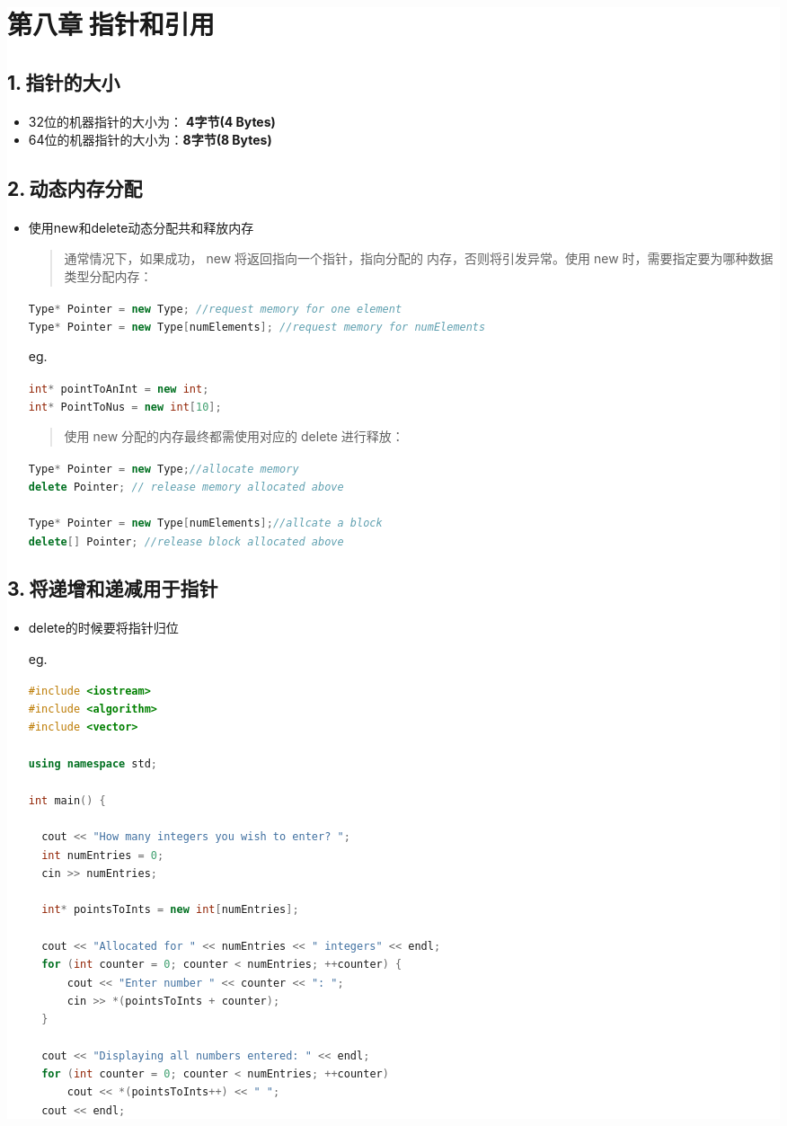 # 第八章 指针和引用

## 1. 指针的大小

* 32位的机器指针的大小为： **4字节(4 Bytes)**
* 64位的机器指针的大小为：**8字节(8 Bytes)**

## 2. 动态内存分配

* 使用new和delete动态分配共和释放内存

  > 通常情况下，如果成功， new 将返回指向一个指针，指向分配的 内存，否则将引发异常。使用 new 时，需要指定要为哪种数据类型分配内存：    

  ```c++
  Type* Pointer = new Type; //request memory for one element
  Type* Pointer = new Type[numElements]; //request memory for numElements
  ```

  eg.

  ```c++
  int* pointToAnInt = new int;
  int* PointToNus = new int[10];
  ```

  > 使用 new 分配的内存最终都需使用对应的 delete 进行释放：   

  ```c++
  Type* Pointer = new Type;//allocate memory
  delete Pointer; // release memory allocated above
  
  Type* Pointer = new Type[numElements];//allcate a block
  delete[] Pointer; //release block allocated above
  ```

## 3. 将递增和递减用于指针

* delete的时候要将指针归位

  eg.

  ```c++
  #include <iostream>
  #include <algorithm>
  #include <vector>
  
  using namespace std;
  
  int main() {
      
  	cout << "How many integers you wish to enter? ";
  	int numEntries = 0;
  	cin >> numEntries;
  
  	int* pointsToInts = new int[numEntries];
  
  	cout << "Allocated for " << numEntries << " integers" << endl;
  	for (int counter = 0; counter < numEntries; ++counter) {
  		cout << "Enter number " << counter << ": ";
  		cin >> *(pointsToInts + counter);
  	}
  	
  	cout << "Displaying all numbers entered: " << endl;
  	for (int counter = 0; counter < numEntries; ++counter)
  		cout << *(pointsToInts++) << " ";
  	cout << endl;
  ```